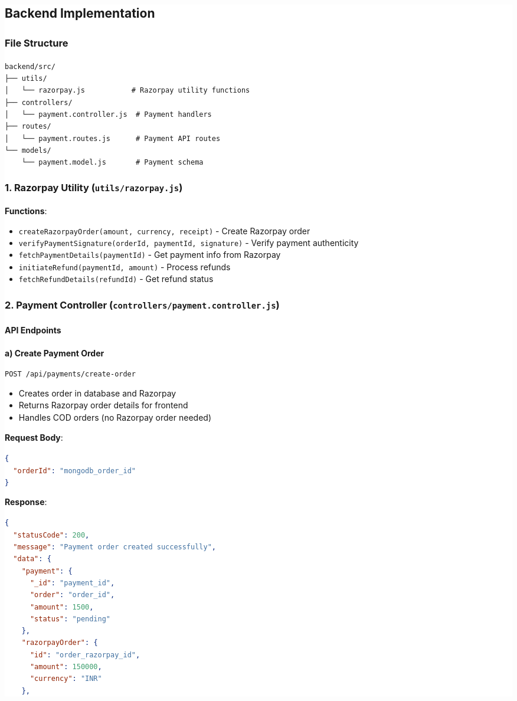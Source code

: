 
## Backend Implementation

### File Structure

```
backend/src/
├── utils/
│   └── razorpay.js           # Razorpay utility functions
├── controllers/
│   └── payment.controller.js  # Payment handlers
├── routes/
│   └── payment.routes.js      # Payment API routes
└── models/
    └── payment.model.js       # Payment schema
```

### 1. Razorpay Utility (`utils/razorpay.js`)

**Functions**:

- `createRazorpayOrder(amount, currency, receipt)` - Create Razorpay order
- `verifyPaymentSignature(orderId, paymentId, signature)` - Verify payment authenticity
- `fetchPaymentDetails(paymentId)` - Get payment info from Razorpay
- `initiateRefund(paymentId, amount)` - Process refunds
- `fetchRefundDetails(refundId)` - Get refund status

### 2. Payment Controller (`controllers/payment.controller.js`)

#### API Endpoints

**a) Create Payment Order**

```
POST /api/payments/create-order
```

- Creates order in database and Razorpay
- Returns Razorpay order details for frontend
- Handles COD orders (no Razorpay order needed)

**Request Body**:

```json
{
  "orderId": "mongodb_order_id"
}
```

**Response**:

```json
{
  "statusCode": 200,
  "message": "Payment order created successfully",
  "data": {
    "payment": {
      "_id": "payment_id",
      "order": "order_id",
      "amount": 1500,
      "status": "pending"
    },
    "razorpayOrder": {
      "id": "order_razorpay_id",
      "amount": 150000,
      "currency": "INR"
    },
```